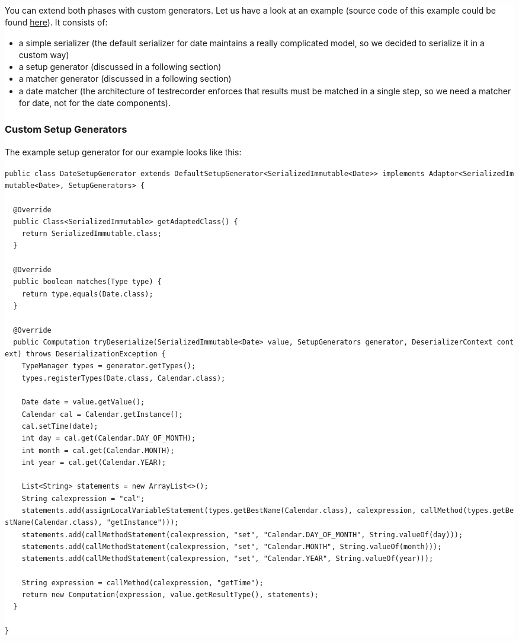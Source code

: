 You can extend both phases with custom generators. Let us have a look at an example (source code of this example could be found [here](https://github.com/almondtools/testrecorder-examples/tree/master/src/main/java/com/almondtools/testrecorder/examples/deserializers/)). It consists of:
- a simple serializer (the default serializer for date maintains a really complicated model, so we decided to serialize it in a custom way)
- a setup generator (discussed in a following section)
- a matcher generator (discussed in a following section)
- a date matcher (the architecture of testrecorder enforces that results must be matched in a single step, so we need a matcher for date, not for the date components). 

### Custom Setup Generators 

The example setup generator for our example looks like this:

    public class DateSetupGenerator extends DefaultSetupGenerator<SerializedImmutable<Date>> implements Adaptor<SerializedImmutable<Date>, SetupGenerators> {
    
      @Override
      public Class<SerializedImmutable> getAdaptedClass() {
        return SerializedImmutable.class;
      }
      
      @Override
      public boolean matches(Type type) {
        return type.equals(Date.class);
      }
      
      @Override
      public Computation tryDeserialize(SerializedImmutable<Date> value, SetupGenerators generator, DeserializerContext context) throws DeserializationException {
        TypeManager types = generator.getTypes();
        types.registerTypes(Date.class, Calendar.class);
        
        Date date = value.getValue();
        Calendar cal = Calendar.getInstance();
        cal.setTime(date);
        int day = cal.get(Calendar.DAY_OF_MONTH);
        int month = cal.get(Calendar.MONTH);
        int year = cal.get(Calendar.YEAR);
        
        List<String> statements = new ArrayList<>();
        String calexpression = "cal";
        statements.add(assignLocalVariableStatement(types.getBestName(Calendar.class), calexpression, callMethod(types.getBestName(Calendar.class), "getInstance")));
        statements.add(callMethodStatement(calexpression, "set", "Calendar.DAY_OF_MONTH", String.valueOf(day)));
        statements.add(callMethodStatement(calexpression, "set", "Calendar.MONTH", String.valueOf(month)));
        statements.add(callMethodStatement(calexpression, "set", "Calendar.YEAR", String.valueOf(year)));
        
        String expression = callMethod(calexpression, "getTime");
        return new Computation(expression, value.getResultType(), statements);
      }
    
    }
